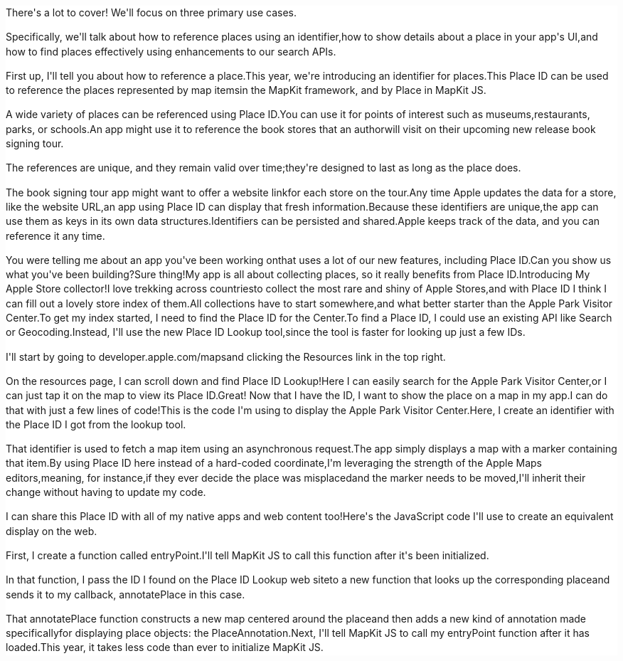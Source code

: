 There's a lot to cover! We'll focus on three primary use cases.

Specifically, we'll talk about how to reference places using an identifier,how to show details about a place in your app's UI,and how to find places effectively using enhancements to our search APIs.

First up, I'll tell you about how to reference a place.This year, we're introducing an identifier for places.This Place ID can be used to reference the places represented by map itemsin the MapKit framework, and by Place in MapKit JS.

A wide variety of places can be referenced using Place ID.You can use it for points of interest such as museums,restaurants, parks, or schools.An app might use it to reference the book stores that an authorwill visit on their upcoming new release book signing tour.

The references are unique, and they remain valid over time;they're designed to last as long as the place does.

The book signing tour app might want to offer a website linkfor each store on the tour.Any time Apple updates the data for a store, like the website URL,an app using Place ID can display that fresh information.Because these identifiers are unique,the app can use them as keys in its own data structures.Identifiers can be persisted and shared.Apple keeps track of the data, and you can reference it any time.

You were telling me about an app you've been working onthat uses a lot of our new features, including Place ID.Can you show us what you've been building?Sure thing!My app is all about collecting places, so it really benefits from Place ID.Introducing My Apple Store collector!I love trekking across countriesto collect the most rare and shiny of Apple Stores,and with Place ID I think I can fill out a lovely store index of them.All collections have to start somewhere,and what better starter than the Apple Park Visitor Center.To get my index started, I need to find the Place ID for the Center.To find a Place ID, I could use an existing API like Search or Geocoding.Instead, I'll use the new Place ID Lookup tool,since the tool is faster for looking up just a few IDs.

I'll start by going to developer.apple.com/mapsand clicking the Resources link in the top right.

On the resources page, I can scroll down and find Place ID Lookup!Here I can easily search for the Apple Park Visitor Center,or I can just tap it on the map to view its Place ID.Great! Now that I have the ID, I want to show the place on a map in my app.I can do that with just a few lines of code!This is the code I'm using to display the Apple Park Visitor Center.Here, I create an identifier with the Place ID I got from the lookup tool.

That identifier is used to fetch a map item using an asynchronous request.The app simply displays a map with a marker containing that item.By using Place ID here instead of a hard-coded coordinate,I'm leveraging the strength of the Apple Maps editors,meaning, for instance,if they ever decide the place was misplacedand the marker needs to be moved,I'll inherit their change without having to update my code.

I can share this Place ID with all of my native apps and web content too!Here's the JavaScript code I'll use to create an equivalent display on the web.

First, I create a function called entryPoint.I'll tell MapKit JS to call this function after it's been initialized.

In that function, I pass the ID I found on the Place ID Lookup web siteto a new function that looks up the corresponding placeand sends it to my callback, annotatePlace in this case.

That annotatePlace function constructs a new map centered around the placeand then adds a new kind of annotation made specificallyfor displaying place objects: the PlaceAnnotation.Next, I'll tell MapKit JS to call my entryPoint function after it has loaded.This year, it takes less code than ever to initialize MapKit JS.
